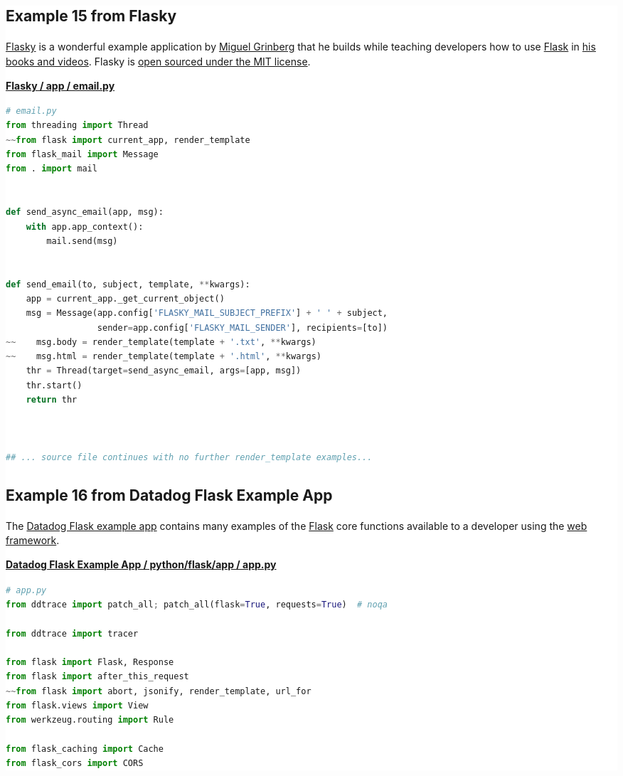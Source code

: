 
## Example 15 from Flasky
[Flasky](https://github.com/miguelgrinberg/flasky) is a wonderful
example application by
[Miguel Grinberg](https://github.com/miguelgrinberg) that he builds
while teaching developers how to use [Flask](/flask.html) in
[his books and videos](https://courses.miguelgrinberg.com/). Flasky
is [open sourced under the MIT license](https://github.com/miguelgrinberg/flasky/blob/master/LICENSE).

[**Flasky / app / email.py**](https://github.com/miguelgrinberg/flasky/blob/master/./app/email.py)

```python
# email.py
from threading import Thread
~~from flask import current_app, render_template
from flask_mail import Message
from . import mail


def send_async_email(app, msg):
    with app.app_context():
        mail.send(msg)


def send_email(to, subject, template, **kwargs):
    app = current_app._get_current_object()
    msg = Message(app.config['FLASKY_MAIL_SUBJECT_PREFIX'] + ' ' + subject,
                  sender=app.config['FLASKY_MAIL_SENDER'], recipients=[to])
~~    msg.body = render_template(template + '.txt', **kwargs)
~~    msg.html = render_template(template + '.html', **kwargs)
    thr = Thread(target=send_async_email, args=[app, msg])
    thr.start()
    return thr



## ... source file continues with no further render_template examples...

```


## Example 16 from Datadog Flask Example App
The [Datadog Flask example app](https://github.com/DataDog/trace-examples/tree/master/python/flask)
contains many examples of the [Flask](/flask.html) core functions
available to a developer using the [web framework](/web-frameworks.html).

[**Datadog Flask Example App / python/flask/app / app.py**](https://github.com/DataDog/trace-examples/blob/master/python/flask/app/./app.py)

```python
# app.py
from ddtrace import patch_all; patch_all(flask=True, requests=True)  # noqa

from ddtrace import tracer

from flask import Flask, Response
from flask import after_this_request
~~from flask import abort, jsonify, render_template, url_for
from flask.views import View
from werkzeug.routing import Rule

from flask_caching import Cache
from flask_cors import CORS

```